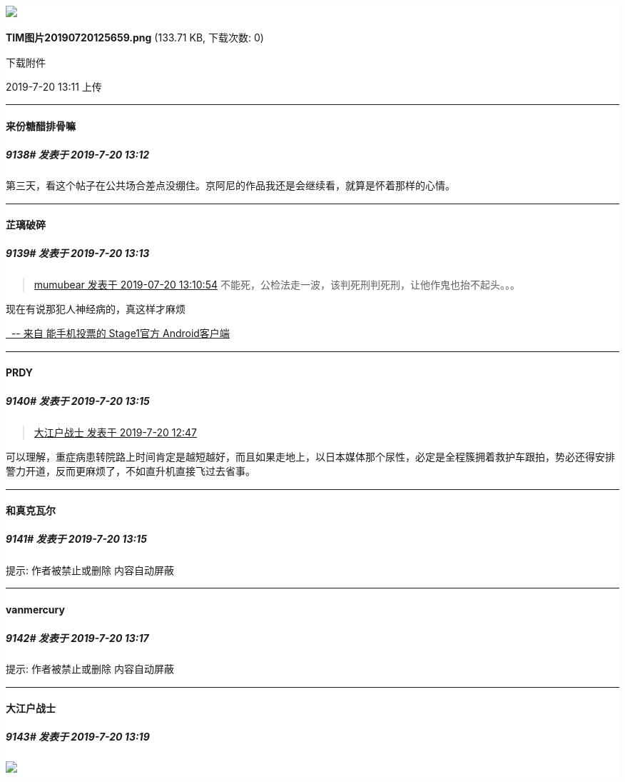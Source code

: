 <img src="https://img.saraba1st.com/forum/201907/20/131111z9777pdoob5ni68v.png" referrerpolicy="no-referrer">

<strong>TIM图片20190720125659.png</strong> (133.71 KB, 下载次数: 0)

下载附件

2019-7-20 13:11 上传

*****

####  来份糖醋排骨嘛  
##### 9138#       发表于 2019-7-20 13:12

第三天，看这个帖子在公共场合差点没绷住。京阿尼的作品我还是会继续看，就算是怀着那样的心情。

*****

####  芷璃破碎  
##### 9139#       发表于 2019-7-20 13:13

<blockquote><a href="httphttps://bbs.saraba1st.com/2b/forum.php?mod=redirect&amp;goto=findpost&amp;pid=44593297&amp;ptid=1847593" target="_blank">mumubear 发表于 2019-07-20 13:10:54</a>
不能死，公检法走一波，该判死刑判死刑，让他作鬼也抬不起头。。。</blockquote>现在有说那犯人神经病的，真这样才麻烦

[  -- 来自 能手机投票的 Stage1官方 Android客户端](https://www.coolapk.com/apk/140634)

*****

####  PRDY  
##### 9140#       发表于 2019-7-20 13:15

<blockquote><a href="httphttps://bbs.saraba1st.com/2b/forum.php?mod=redirect&amp;goto=findpost&amp;pid=44593062&amp;ptid=1847593" target="_blank">大江户战士 发表于 2019-7-20 12:47</a></blockquote>
可以理解，重症病患转院路上时间肯定是越短越好，而且如果走地上，以日本媒体那个尿性，必定是全程簇拥着救护车跟拍，势必还得安排警力开道，反而更麻烦了，不如直升机直接飞过去省事。

*****

####  和真克瓦尔  
##### 9141#       发表于 2019-7-20 13:15

提示: 作者被禁止或删除 内容自动屏蔽

*****

####  vanmercury  
##### 9142#       发表于 2019-7-20 13:17

提示: 作者被禁止或删除 内容自动屏蔽

*****

####  大江户战士  
##### 9143#       发表于 2019-7-20 13:19

<img src="https://img.saraba1st.com/forum/201907/20/131941ppgmoqnm8251ppok.png" referrerpolicy="no-referrer">
